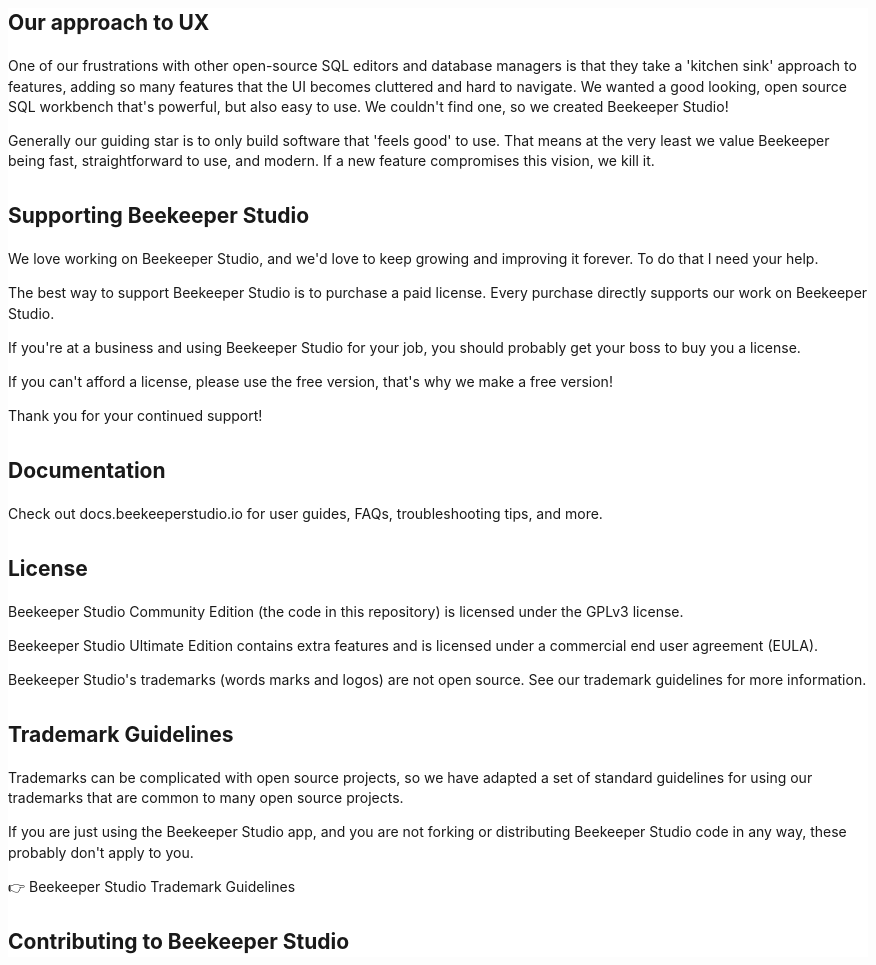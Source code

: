 Our approach to UX
------------------

One of our frustrations with other open-source SQL editors and database managers is that they take a 'kitchen sink' approach to features, adding so many features that the UI becomes cluttered and hard to navigate. We wanted a good looking, open source SQL workbench that's powerful, but also easy to use. We couldn't find one, so we created Beekeeper Studio!

Generally our guiding star is to only build software that 'feels good' to use. That means at the very least we value Beekeeper being fast, straightforward to use, and modern. If a new feature compromises this vision, we kill it.

Supporting Beekeeper Studio
---------------------------

We love working on Beekeeper Studio, and we'd love to keep growing and improving it forever. To do that I need your help.

The best way to support Beekeeper Studio is to purchase a paid license. Every purchase directly supports our work on Beekeeper Studio.

If you're at a business and using Beekeeper Studio for your job, you should probably get your boss to buy you a license.

If you can't afford a license, please use the free version, that's why we make a free version!

Thank you for your continued support!

Documentation
-------------

Check out docs.beekeeperstudio.io for user guides, FAQs, troubleshooting tips, and more.

License
-------

Beekeeper Studio Community Edition (the code in this repository) is licensed under the GPLv3 license.

Beekeeper Studio Ultimate Edition contains extra features and is licensed under a commercial end user agreement (EULA).

Beekeeper Studio's trademarks (words marks and logos) are not open source. See our trademark guidelines for more information.

Trademark Guidelines
--------------------

Trademarks can be complicated with open source projects, so we have adapted a set of standard guidelines for using our trademarks that are common to many open source projects.

If you are just using the Beekeeper Studio app, and you are not forking or distributing Beekeeper Studio code in any way, these probably don't apply to you.

👉 Beekeeper Studio Trademark Guidelines

Contributing to Beekeeper Studio
--------------------------------

